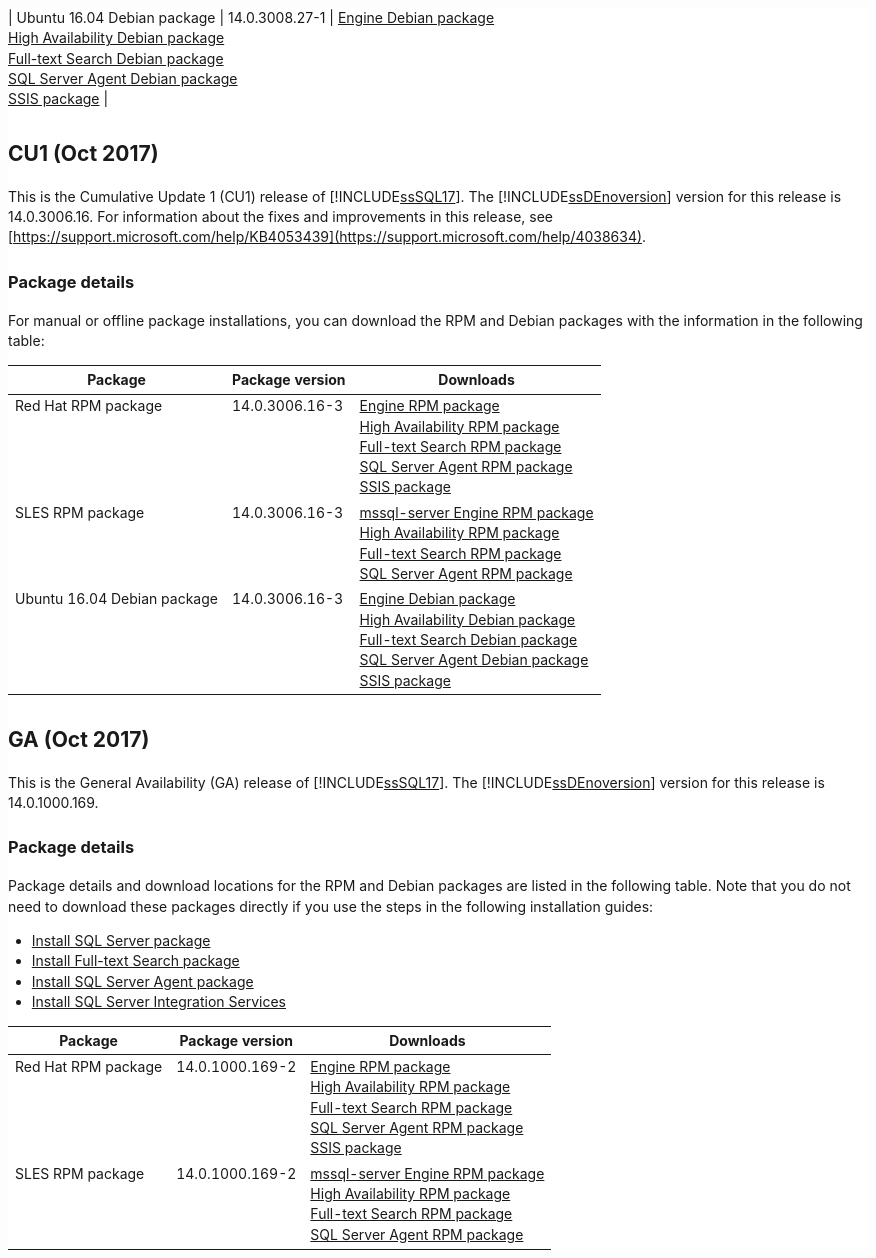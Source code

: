 | Ubuntu 16.04 Debian package | 14.0.3008.27-1 | [Engine Debian package](https://packages.microsoft.com/ubuntu/16.04/mssql-server-2017/pool/main/m/mssql-server/mssql-server_14.0.3008.27-1_amd64.deb)</br>[High Availability Debian package](https://packages.microsoft.com/ubuntu/16.04/mssql-server-2017/pool/main/m/mssql-server-ha/mssql-server-ha_14.0.3008.27-1_amd64.deb)</br>[Full-text Search Debian package](https://packages.microsoft.com/ubuntu/16.04/mssql-server-2017/pool/main/m/mssql-server-fts/mssql-server-fts_14.0.3008.27-1_amd64.deb)</br>[SQL Server Agent Debian package](https://packages.microsoft.com/ubuntu/16.04/mssql-server-2017/pool/main/m/mssql-server-agent/mssql-server-agent_14.0.3008.27-1_amd64.deb)<br/>[SSIS package](https://packages.microsoft.com/ubuntu/16.04/mssql-server-2017/pool/main/m/mssql-server-is/mssql-server-is_14.0.1000.169-1_amd64.deb) |

## <a id="CU1"></a> CU1 (Oct 2017)

This is the Cumulative Update 1 (CU1) release of [!INCLUDE[ssSQL17](../includes/sssql17-md.md)]. The [!INCLUDE[ssDEnoversion](../includes/ssdenoversion-md.md)] version for this release is 14.0.3006.16. For information about the fixes and improvements in this release, see [https://support.microsoft.com/help/KB4053439](https://support.microsoft.com/help/4038634).

### Package details

For manual or offline package installations, you can download the RPM and Debian packages with the information in the following table:

| Package | Package version | Downloads |
|-----|-----|-----|
| Red Hat RPM package | 14.0.3006.16-3 | [Engine RPM package](https://packages.microsoft.com/rhel/7/mssql-server-2017/mssql-server-14.0.3006.16-3.x86_64.rpm)</br>[High Availability RPM package](https://packages.microsoft.com/rhel/7/mssql-server-2017/mssql-server-ha-14.0.3006.16-3.x86_64.rpm)</br>[Full-text Search RPM package](https://packages.microsoft.com/rhel/7/mssql-server-2017/mssql-server-fts-14.0.3006.16-3.x86_64.rpm)</br>[SQL Server Agent RPM package](https://packages.microsoft.com/rhel/7/mssql-server-2017/mssql-server-agent-14.0.3006.16-3.x86_64.rpm)</br>[SSIS package](https://packages.microsoft.com/rhel/7/mssql-server-2017/mssql-server-is-14.0.1000.169-1.x86_64.rpm) | 
| SLES RPM package | 14.0.3006.16-3 | [mssql-server Engine RPM package](https://packages.microsoft.com/sles/12/mssql-server-2017/mssql-server-14.0.3006.16-3.x86_64.rpm)</br>[High Availability RPM package](https://packages.microsoft.com/sles/12/mssql-server-2017/mssql-server-ha-14.0.3006.16-3.x86_64.rpm)</br>[Full-text Search RPM package](https://packages.microsoft.com/sles/12/mssql-server-2017/mssql-server-fts-14.0.3006.16-3.x86_64.rpm)</br>[SQL Server Agent RPM package](https://packages.microsoft.com/rhel/7/mssql-server-2017/mssql-server-agent-14.0.3006.16-3.x86_64.rpm) | 
| Ubuntu 16.04 Debian package | 14.0.3006.16-3 | [Engine Debian package](https://packages.microsoft.com/ubuntu/16.04/mssql-server-2017/pool/main/m/mssql-server/mssql-server_14.0.3006.16-3_amd64.deb)</br>[High Availability Debian package](https://packages.microsoft.com/ubuntu/16.04/mssql-server-2017/pool/main/m/mssql-server-ha/mssql-server-ha_14.0.3006.16-3_amd64.deb)</br>[Full-text Search Debian package](https://packages.microsoft.com/ubuntu/16.04/mssql-server-2017/pool/main/m/mssql-server-fts/mssql-server-fts_14.0.3006.16-3_amd64.deb)</br>[SQL Server Agent Debian package](https://packages.microsoft.com/ubuntu/16.04/mssql-server-2017/pool/main/m/mssql-server-agent/mssql-server-agent_14.0.3006.16-3_amd64.deb)<br/>[SSIS package](https://packages.microsoft.com/ubuntu/16.04/mssql-server-2017/pool/main/m/mssql-server-is/mssql-server-is_14.0.1000.169-1_amd64.deb) |

## <a id="GA"></a> GA (Oct 2017)

This is the General Availability (GA) release of [!INCLUDE[ssSQL17](../includes/sssql17-md.md)]. The [!INCLUDE[ssDEnoversion](../includes/ssdenoversion-md.md)] version for this release is 14.0.1000.169.

### Package details

Package details and download locations for the RPM and Debian packages are listed in the following table. Note that you do not need to download these packages directly if you use the steps in the following installation guides:

- [Install SQL Server package](sql-server-linux-setup.md)
- [Install Full-text Search package](sql-server-linux-setup-full-text-search.md)
- [Install SQL Server Agent package](sql-server-linux-setup-sql-agent.md)
- [Install SQL Server Integration Services](sql-server-linux-setup-ssis.md)

| Package | Package version | Downloads |
|-----|-----|-----|
| Red Hat RPM package | 14.0.1000.169-2 | [Engine RPM package](https://packages.microsoft.com/rhel/7/mssql-server-2017/mssql-server-14.0.1000.169-2.x86_64.rpm)</br>[High Availability RPM package](https://packages.microsoft.com/rhel/7/mssql-server-2017/mssql-server-ha-14.0.1000.169-2.x86_64.rpm)</br>[Full-text Search RPM package](https://packages.microsoft.com/rhel/7/mssql-server-2017/mssql-server-fts-14.0.1000.169-2.x86_64.rpm)</br>[SQL Server Agent RPM package](https://packages.microsoft.com/rhel/7/mssql-server-2017/mssql-server-agent-14.0.1000.169-2.x86_64.rpm)</br>[SSIS package](https://packages.microsoft.com/rhel/7/mssql-server-2017/mssql-server-is-14.0.1000.169-1.x86_64.rpm) | 
| SLES RPM package | 14.0.1000.169-2 | [mssql-server Engine RPM package](https://packages.microsoft.com/sles/12/mssql-server-2017/mssql-server-14.0.1000.169-2.x86_64.rpm)</br>[High Availability RPM package](https://packages.microsoft.com/sles/12/mssql-server-2017/mssql-server-ha-14.0.1000.169-2.x86_64.rpm)</br>[Full-text Search RPM package](https://packages.microsoft.com/sles/12/mssql-server-2017/mssql-server-fts-14.0.1000.169-2.x86_64.rpm)</br>[SQL Server Agent RPM package](https://packages.microsoft.com/rhel/7/mssql-server-2017/mssql-server-agent-14.0.1000.169-2.x86_64.rpm) | 